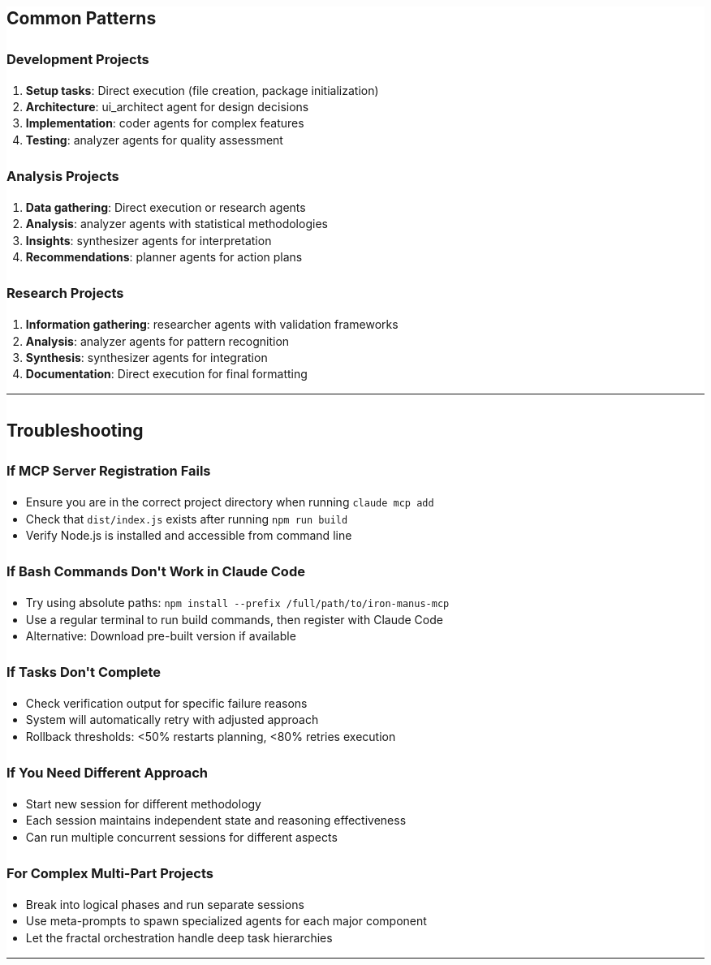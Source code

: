 
## Common Patterns

### Development Projects
1. **Setup tasks**: Direct execution (file creation, package initialization)
2. **Architecture**: ui_architect agent for design decisions
3. **Implementation**: coder agents for complex features
4. **Testing**: analyzer agents for quality assessment

### Analysis Projects  
1. **Data gathering**: Direct execution or research agents
2. **Analysis**: analyzer agents with statistical methodologies
3. **Insights**: synthesizer agents for interpretation
4. **Recommendations**: planner agents for action plans

### Research Projects
1. **Information gathering**: researcher agents with validation frameworks
2. **Analysis**: analyzer agents for pattern recognition
3. **Synthesis**: synthesizer agents for integration
4. **Documentation**: Direct execution for final formatting

---

## Troubleshooting

### If MCP Server Registration Fails
- Ensure you are in the correct project directory when running `claude mcp add`
- Check that `dist/index.js` exists after running `npm run build`
- Verify Node.js is installed and accessible from command line

### If Bash Commands Don't Work in Claude Code
- Try using absolute paths: `npm install --prefix /full/path/to/iron-manus-mcp`
- Use a regular terminal to run build commands, then register with Claude Code
- Alternative: Download pre-built version if available

### If Tasks Don't Complete
- Check verification output for specific failure reasons
- System will automatically retry with adjusted approach
- Rollback thresholds: <50% restarts planning, <80% retries execution

### If You Need Different Approach
- Start new session for different methodology
- Each session maintains independent state and reasoning effectiveness
- Can run multiple concurrent sessions for different aspects

### For Complex Multi-Part Projects
- Break into logical phases and run separate sessions
- Use meta-prompts to spawn specialized agents for each major component
- Let the fractal orchestration handle deep task hierarchies

---